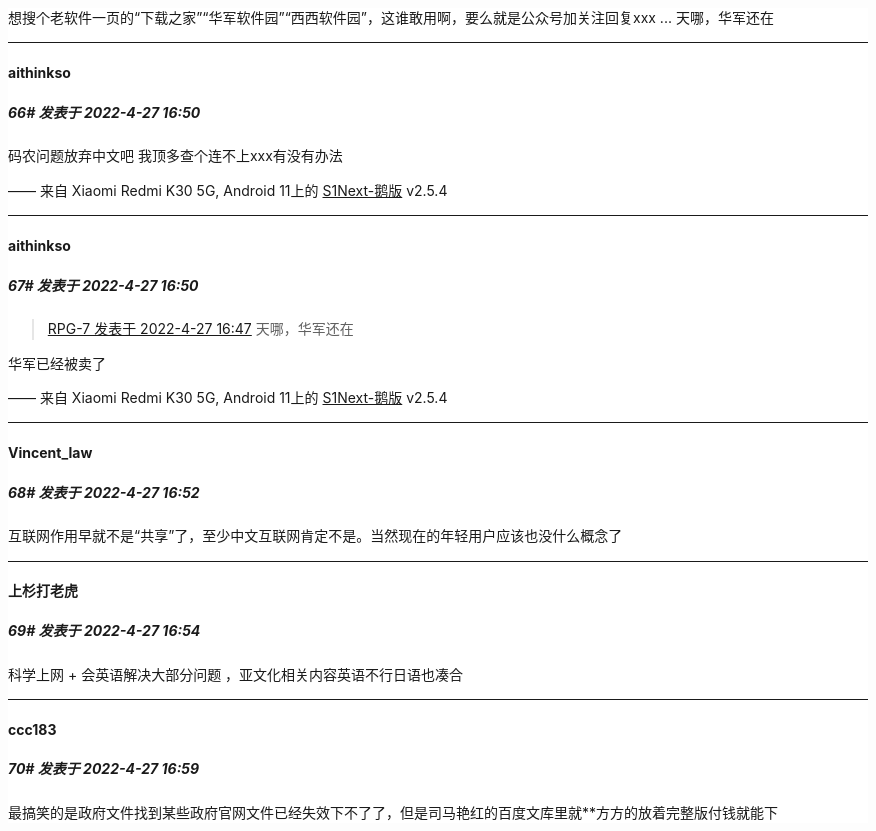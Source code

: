想搜个老软件一页的“下载之家”“华军软件园”“西西软件园”，这谁敢用啊，要么就是公众号加关注回复xxx ...</blockquote>
天哪，华军还在

*****

####  aithinkso  
##### 66#       发表于 2022-4-27 16:50

码农问题放弃中文吧
我顶多查个连不上xxx有没有办法

—— 来自 Xiaomi Redmi K30 5G, Android 11上的 [S1Next-鹅版](https://github.com/ykrank/S1-Next/releases) v2.5.4

*****

####  aithinkso  
##### 67#       发表于 2022-4-27 16:50

<blockquote><a href="httphttps://bbs.saraba1st.com/2b/forum.php?mod=redirect&amp;goto=findpost&amp;pid=55606751&amp;ptid=2066569" target="_blank">RPG-7 发表于 2022-4-27 16:47</a>
天哪，华军还在</blockquote>
华军已经被卖了

—— 来自 Xiaomi Redmi K30 5G, Android 11上的 [S1Next-鹅版](https://github.com/ykrank/S1-Next/releases) v2.5.4



*****

####  Vincent_law  
##### 68#       发表于 2022-4-27 16:52

互联网作用早就不是“共享”了，至少中文互联网肯定不是。当然现在的年轻用户应该也没什么概念了

*****

####  上杉打老虎  
##### 69#       发表于 2022-4-27 16:54

科学上网 + 会英语解决大部分问题 ，亚文化相关内容英语不行日语也凑合

*****

####  ccc183  
##### 70#       发表于 2022-4-27 16:59

最搞笑的是政府文件找到某些政府官网文件已经失效下不了了，但是司马艳红的百度文库里就**方方的放着完整版付钱就能下

